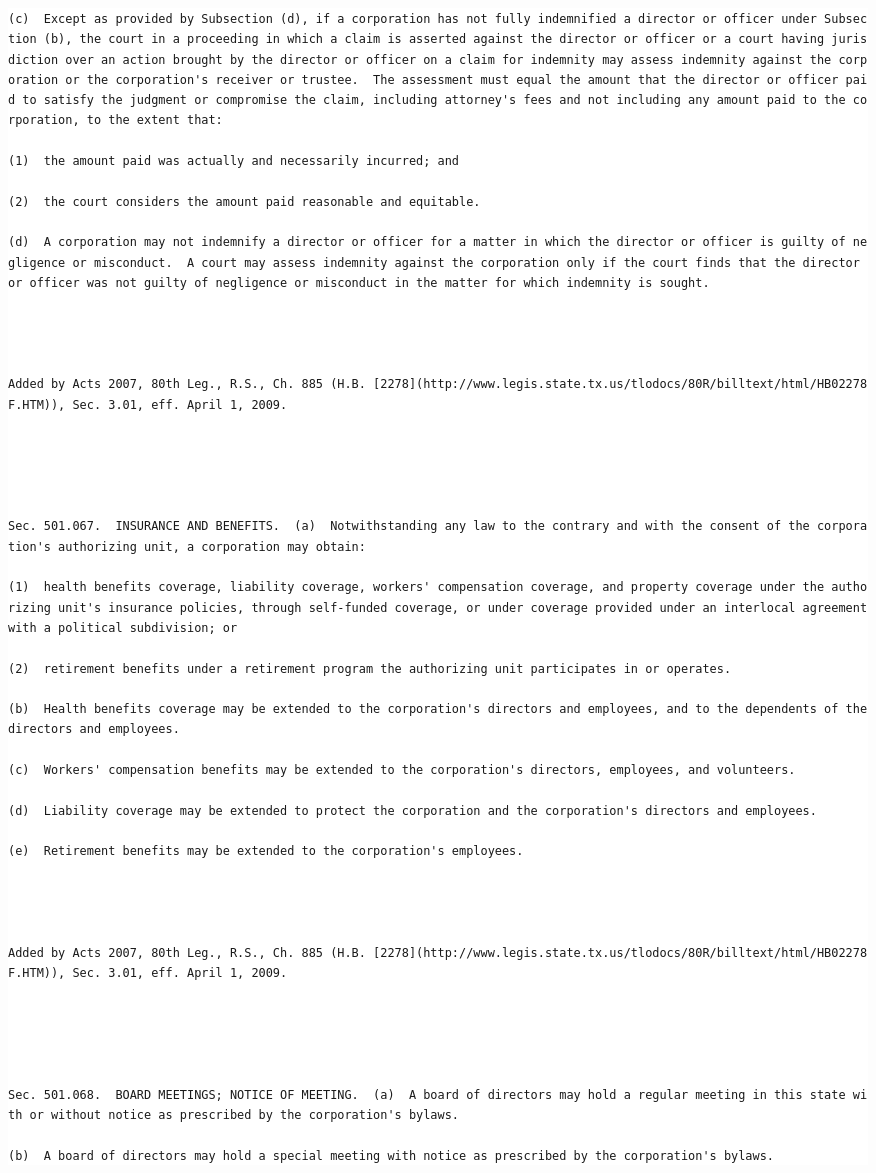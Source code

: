     (c)  Except as provided by Subsection (d), if a corporation has not fully indemnified a director or officer under Subsection (b), the court in a proceeding in which a claim is asserted against the director or officer or a court having jurisdiction over an action brought by the director or officer on a claim for indemnity may assess indemnity against the corporation or the corporation's receiver or trustee.  The assessment must equal the amount that the director or officer paid to satisfy the judgment or compromise the claim, including attorney's fees and not including any amount paid to the corporation, to the extent that:
    
    (1)  the amount paid was actually and necessarily incurred; and
    
    (2)  the court considers the amount paid reasonable and equitable.
    
    (d)  A corporation may not indemnify a director or officer for a matter in which the director or officer is guilty of negligence or misconduct.  A court may assess indemnity against the corporation only if the court finds that the director or officer was not guilty of negligence or misconduct in the matter for which indemnity is sought.
    
    
    
    
    Added by Acts 2007, 80th Leg., R.S., Ch. 885 (H.B. [2278](http://www.legis.state.tx.us/tlodocs/80R/billtext/html/HB02278F.HTM)), Sec. 3.01, eff. April 1, 2009.
    
    
    
    
    
    Sec. 501.067.  INSURANCE AND BENEFITS.  (a)  Notwithstanding any law to the contrary and with the consent of the corporation's authorizing unit, a corporation may obtain:
    
    (1)  health benefits coverage, liability coverage, workers' compensation coverage, and property coverage under the authorizing unit's insurance policies, through self-funded coverage, or under coverage provided under an interlocal agreement with a political subdivision; or
    
    (2)  retirement benefits under a retirement program the authorizing unit participates in or operates.
    
    (b)  Health benefits coverage may be extended to the corporation's directors and employees, and to the dependents of the directors and employees.
    
    (c)  Workers' compensation benefits may be extended to the corporation's directors, employees, and volunteers.
    
    (d)  Liability coverage may be extended to protect the corporation and the corporation's directors and employees.
    
    (e)  Retirement benefits may be extended to the corporation's employees.
    
    
    
    
    Added by Acts 2007, 80th Leg., R.S., Ch. 885 (H.B. [2278](http://www.legis.state.tx.us/tlodocs/80R/billtext/html/HB02278F.HTM)), Sec. 3.01, eff. April 1, 2009.
    
    
    
    
    
    Sec. 501.068.  BOARD MEETINGS; NOTICE OF MEETING.  (a)  A board of directors may hold a regular meeting in this state with or without notice as prescribed by the corporation's bylaws.
    
    (b)  A board of directors may hold a special meeting with notice as prescribed by the corporation's bylaws.
    